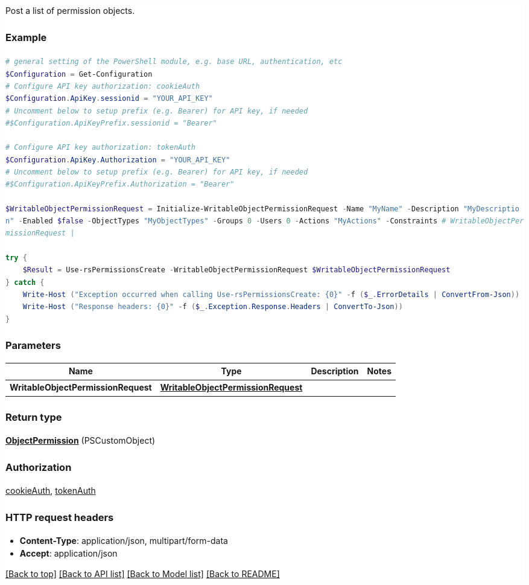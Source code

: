 

Post a list of permission objects.

### Example
```powershell
# general setting of the PowerShell module, e.g. base URL, authentication, etc
$Configuration = Get-Configuration
# Configure API key authorization: cookieAuth
$Configuration.ApiKey.sessionid = "YOUR_API_KEY"
# Uncomment below to setup prefix (e.g. Bearer) for API key, if needed
#$Configuration.ApiKeyPrefix.sessionid = "Bearer"

# Configure API key authorization: tokenAuth
$Configuration.ApiKey.Authorization = "YOUR_API_KEY"
# Uncomment below to setup prefix (e.g. Bearer) for API key, if needed
#$Configuration.ApiKeyPrefix.Authorization = "Bearer"

$WritableObjectPermissionRequest = Initialize-WritableObjectPermissionRequest -Name "MyName" -Description "MyDescription" -Enabled $false -ObjectTypes "MyObjectTypes" -Groups 0 -Users 0 -Actions "MyActions" -Constraints # WritableObjectPermissionRequest | 

try {
    $Result = Use-rsPermissionsCreate -WritableObjectPermissionRequest $WritableObjectPermissionRequest
} catch {
    Write-Host ("Exception occurred when calling Use-rsPermissionsCreate: {0}" -f ($_.ErrorDetails | ConvertFrom-Json))
    Write-Host ("Response headers: {0}" -f ($_.Exception.Response.Headers | ConvertTo-Json))
}
```

### Parameters

Name | Type | Description  | Notes
------------- | ------------- | ------------- | -------------
 **WritableObjectPermissionRequest** | [**WritableObjectPermissionRequest**](WritableObjectPermissionRequest.md)|  | 

### Return type

[**ObjectPermission**](ObjectPermission.md) (PSCustomObject)

### Authorization

[cookieAuth](../README.md#cookieAuth), [tokenAuth](../README.md#tokenAuth)

### HTTP request headers

 - **Content-Type**: application/json, multipart/form-data
 - **Accept**: application/json

[[Back to top]](#) [[Back to API list]](../README.md#documentation-for-api-endpoints) [[Back to Model list]](../README.md#documentation-for-models) [[Back to README]](../README.md)
